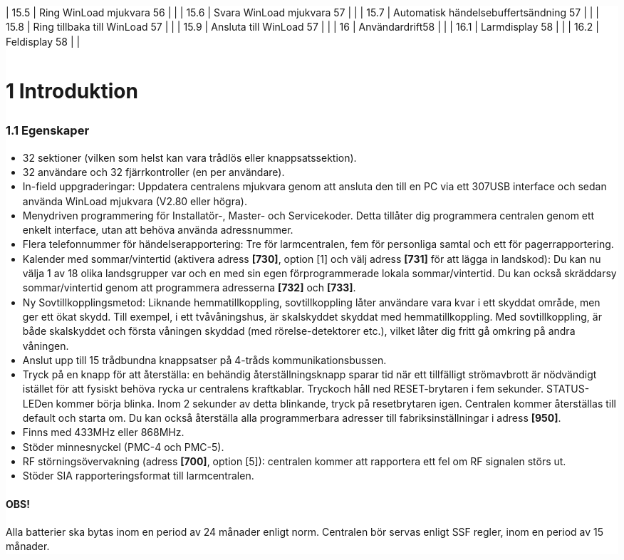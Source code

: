 | 15.5  | Ring WinLoad mjukvara 56                              |  |
| 15.6  | Svara WinLoad mjukvara 57                             |  |
| 15.7  | Automatisk händelsebuffertsändning 57                 |  |
| 15.8  | Ring tillbaka till WinLoad 57                         |  |
| 15.9  | Ansluta till WinLoad 57                               |  |
| 16    | Användardrift58                                       |  |
| 16.1  | Larmdisplay 58                                        |  |
| 16.2  | Feldisplay  58                                        |  |

# **1 Introduktion**

### **1.1 Egenskaper**

- 32 sektioner (vilken som helst kan vara trådlös eller knappsatssektion).
- 32 användare och 32 fjärrkontroller (en per användare).
- In-field uppgraderingar: Uppdatera centralens mjukvara genom att ansluta den till en PC via ett 307USB interface och sedan använda WinLoad mjukvara (V2.80 eller högra).
- Menydriven programmering för Installatör-, Master- och Servicekoder. Detta tillåter dig programmera centralen genom ett enkelt interface, utan att behöva använda adressnummer.
- Flera telefonnummer för händelserapportering: Tre för larmcentralen, fem för personliga samtal och ett för pagerrapportering.
- Kalender med sommar/vintertid (aktivera adress **[730]**, option [1] och välj adress **[731]** för att lägga in landskod): Du kan nu välja 1 av 18 olika landsgrupper var och en med sin egen förprogrammerade lokala sommar/vintertid. Du kan också skräddarsy sommar/vintertid genom att programmera adresserna **[732]** och **[733]**.
- Ny Sovtillkopplingsmetod: Liknande hemmatillkoppling, sovtillkoppling låter användare vara kvar i ett skyddat område, men ger ett ökat skydd. Till exempel, i ett tvåvåningshus, är skalskyddet skyddat med hemmatillkoppling. Med sovtillkoppling, är både skalskyddet och första våningen skyddad (med rörelse-detektorer etc.), vilket låter dig fritt gå omkring på andra våningen.
- Anslut upp till 15 trådbundna knappsatser på 4-tråds kommunikationsbussen.
- Tryck på en knapp för att återställa: en behändig återställningsknapp sparar tid när ett tillfälligt strömavbrott är nödvändigt istället för att fysiskt behöva rycka ur centralens kraftkablar. Tryckoch håll ned RESET-brytaren i fem sekunder. STATUS-LEDen kommer börja blinka. Inom 2 sekunder av detta blinkande, tryck på resetbrytaren igen. Centralen kommer återställas till default och starta om. Du kan också återställa alla programmerbara adresser till fabriksinställningar i adress **[950]**.
- Finns med 433MHz eller 868MHz.
- Stöder minnesnyckel (PMC-4 och PMC-5).
- RF störningsövervakning (adress **[700]**, option [5]): centralen kommer att rapportera ett fel om RF signalen störs ut.
- Stöder SIA rapporteringsformat till larmcentralen.

#### **OBS!**

Alla batterier ska bytas inom en period av 24 månader enligt norm. Centralen bör servas enligt SSF regler, inom en period av 15 månader.
